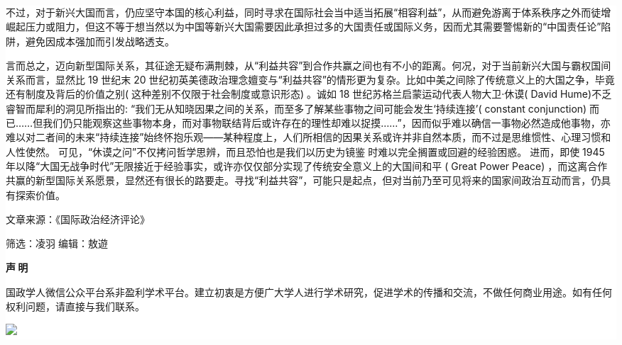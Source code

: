 不过，对于新兴大国而言，仍应坚守本国的核心利益，同时寻求在国际社会当中适当拓展“相容利益”，从而避免游离于体系秩序之外而徒增崛起压力或阻力，但这不等于想当然以为中国等新兴大国需要因此承担过多的大国责任或国际义务，因而尤其需要警惕新的“中国责任论”陷阱，避免因成本强加而引发战略透支。

言而总之，迈向新型国际关系，其征途无疑布满荆棘，从“利益共容”到合作共赢之间也有不小的距离。何况，对于当前新兴大国与霸权国间关系而言，显然比 19 世纪末
20 世纪初英美德政治理念嬗变与“利益共容”的情形更为复杂。比如中美之间除了传统意义上的大国之争，毕竟还有制度及背后的价值之别(
这种差别不仅限于社会制度或意识形态) 。诚如 18 世纪苏格兰启蒙运动代表人物大卫·休谟( David Hume)不乏睿智而犀利的洞见所指出的:
“我们无从知晓因果之间的关系，而至多了解某些事物之间可能会发生‘持续连接’( constant conjunction)
而已……但我们仍只能观察这些事物本身，而对事物联结背后或许存在的理性却难以捉摸……”，因而似乎难以确信一事物必然造成他事物，亦难以对二者间的未来“持续连接”始终怀抱乐观——某种程度上，人们所相信的因果关系或许并非自然本质，而不过是思维惯性、心理习惯和人性使然。
可见，“休谟之问”不仅拷问哲学思辨，而且恐怕也是我们以历史为镜鉴 时难以完全搁置或回避的经验困惑。 进而，即使 1945
年以降“大国无战争时代”无限接近于经验事实，或许亦仅仅部分实现了传统安全意义上的大国间和平 ( Great Power Peace)
，而这离合作共赢的新型国际关系愿景，显然还有很长的路要走。寻找“利益共容”，可能只是起点，但对当前乃至可见将来的国家间政治互动而言，仍具有探索价值。

文章来源：《国际政治经济评论》

筛选：凌羽 编辑：敖遊

  

 **声 明**

国政学人微信公众平台系非盈利学术平台。建立初衷是方便广大学人进行学术研究，促进学术的传播和交流，不做任何商业用途。如有任何权利问题，请直接与我们联系。

<img src='/images/4034/3.gif' width='auto' />

  

  

